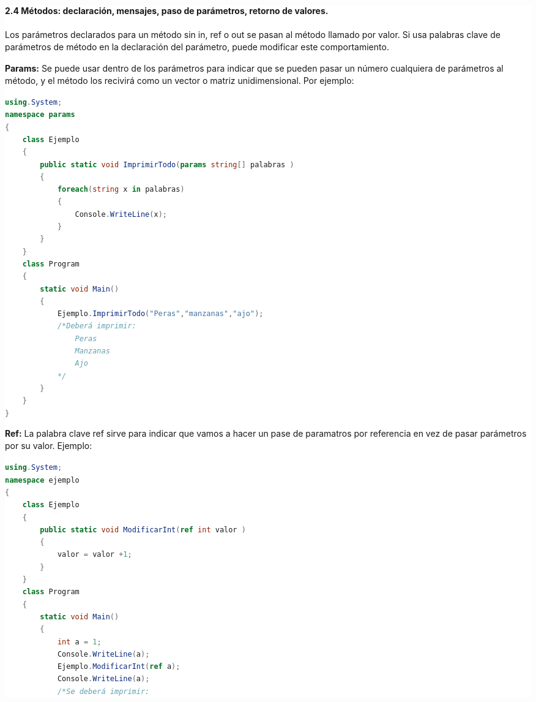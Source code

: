 ````c#

````

#### **2.4 Métodos: declaración, mensajes, paso de parámetros, retorno de valores.**

Los parámetros declarados para un método sin in, ref o out se pasan al método llamado por valor. Si usa palabras clave de parámetros de método en la declaración del parámetro, puede modificar este comportamiento.

**Params:** Se puede usar dentro de los parámetros para indicar que se pueden pasar un número cualquiera de parámetros al método, y el método los recivirá como un vector o matriz unidimensional. Por ejemplo:

```csharp
using.System;
namespace params
{
    class Ejemplo
    {
        public static void ImprimirTodo(params string[] palabras )
        {
            foreach(string x in palabras)
            {
                Console.WriteLine(x);
            }
        }
    }
    class Program 
    {
        static void Main()
        {
            Ejemplo.ImprimirTodo("Peras","manzanas","ajo");
            /*Deberá imprimir:
                Peras
                Manzanas
                Ajo
            */
        }
    }
}
```

**Ref:** La palabra clave ref sirve para indicar que vamos a hacer un pase de paramatros por referencia en vez de pasar parámetros por su valor. Ejemplo:

````c#
using.System;
namespace ejemplo
{
    class Ejemplo
    {
        public static void ModificarInt(ref int valor )
        {  
            valor = valor +1;
        }
    }
    class Program
    {
        static void Main()
        {
            int a = 1;
            Console.WriteLine(a);
            Ejemplo.ModificarInt(ref a);
            Console.WriteLine(a);
            /*Se deberá imprimir:
````